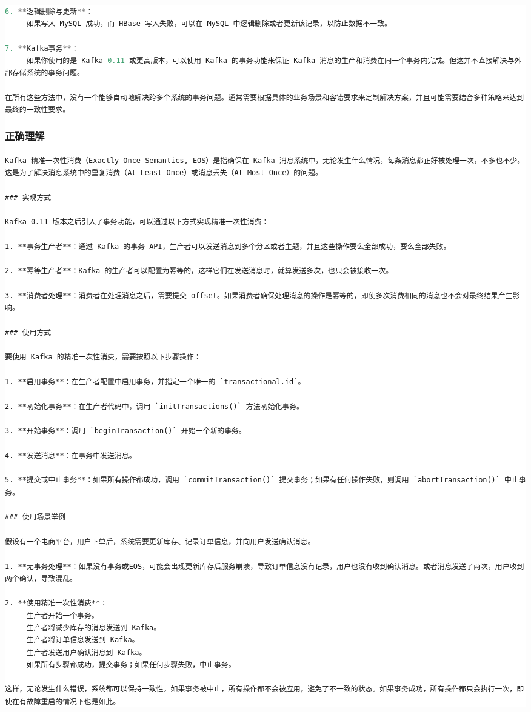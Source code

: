 ```sql
6. **逻辑删除与更新**：
   - 如果写入 MySQL 成功，而 HBase 写入失败，可以在 MySQL 中逻辑删除或者更新该记录，以防止数据不一致。

7. **Kafka事务**：
   - 如果你使用的是 Kafka 0.11 或更高版本，可以使用 Kafka 的事务功能来保证 Kafka 消息的生产和消费在同一个事务内完成。但这并不直接解决与外部存储系统的事务问题。

在所有这些方法中，没有一个能够自动地解决跨多个系统的事务问题。通常需要根据具体的业务场景和容错要求来定制解决方案，并且可能需要结合多种策略来达到最终的一致性要求。
```



### 正确理解

```
Kafka 精准一次性消费（Exactly-Once Semantics, EOS）是指确保在 Kafka 消息系统中，无论发生什么情况，每条消息都正好被处理一次，不多也不少。这是为了解决消息系统中的重复消费（At-Least-Once）或消息丢失（At-Most-Once）的问题。

### 实现方式

Kafka 0.11 版本之后引入了事务功能，可以通过以下方式实现精准一次性消费：

1. **事务生产者**：通过 Kafka 的事务 API，生产者可以发送消息到多个分区或者主题，并且这些操作要么全部成功，要么全部失败。

2. **幂等生产者**：Kafka 的生产者可以配置为幂等的，这样它们在发送消息时，就算发送多次，也只会被接收一次。

3. **消费者处理**：消费者在处理消息之后，需要提交 offset。如果消费者确保处理消息的操作是幂等的，即使多次消费相同的消息也不会对最终结果产生影响。

### 使用方式

要使用 Kafka 的精准一次性消费，需要按照以下步骤操作：

1. **启用事务**：在生产者配置中启用事务，并指定一个唯一的 `transactional.id`。

2. **初始化事务**：在生产者代码中，调用 `initTransactions()` 方法初始化事务。

3. **开始事务**：调用 `beginTransaction()` 开始一个新的事务。

4. **发送消息**：在事务中发送消息。

5. **提交或中止事务**：如果所有操作都成功，调用 `commitTransaction()` 提交事务；如果有任何操作失败，则调用 `abortTransaction()` 中止事务。

### 使用场景举例

假设有一个电商平台，用户下单后，系统需要更新库存、记录订单信息，并向用户发送确认消息。

1. **无事务处理**：如果没有事务或EOS，可能会出现更新库存后服务崩溃，导致订单信息没有记录，用户也没有收到确认消息。或者消息发送了两次，用户收到两个确认，导致混乱。

2. **使用精准一次性消费**：
   - 生产者开始一个事务。
   - 生产者将减少库存的消息发送到 Kafka。
   - 生产者将订单信息发送到 Kafka。
   - 生产者发送用户确认消息到 Kafka。
   - 如果所有步骤都成功，提交事务；如果任何步骤失败，中止事务。

这样，无论发生什么错误，系统都可以保持一致性。如果事务被中止，所有操作都不会被应用，避免了不一致的状态。如果事务成功，所有操作都只会执行一次，即使在有故障重启的情况下也是如此。
```
